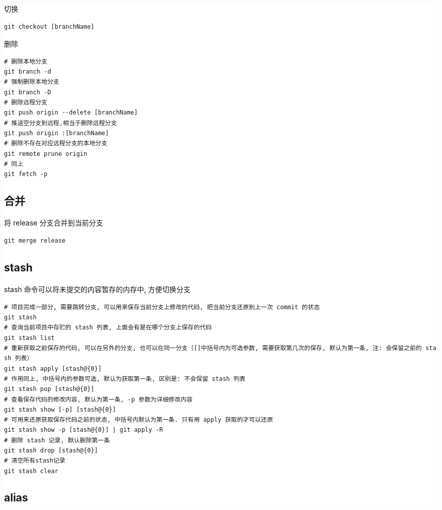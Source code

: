 切换

```shell
git checkout [branchName]
```

删除

```shell
# 删除本地分支
git branch -d
# 强制删除本地分支
git branch -D
# 删除远程分支
git push origin --delete [branchName]
# 推送空分支到远程,相当于删除远程分支
git push origin :[branchName]
# 删除不存在对应远程分支的本地分支
git remote prune origin
# 同上
git fetch -p
```

## 合并

将 release 分支合并到当前分支

```shell
git merge release
```

## stash

stash 命令可以将未提交的内容暂存的内存中, 方便切换分支

```shell
# 项目完成一部分, 需要跳转分支, 可以用来保存当前分支上修改的代码, 把当前分支还原到上一次 commit 的状态
git stash
# 查询当前项目中存贮的 stash 列表, 上面会有是在哪个分支上保存的代码
git stash list
# 重新获取之前保存的代码, 可以在另外的分支, 也可以在同一分支（[]中括号内为可选参数, 需要获取第几次的保存, 默认为第一条, 注: 会保留之前的 stash 列表）
git stash apply [stash@{0}]
# 作用同上, 中括号内的参数可选, 默认为获取第一条, 区别是: 不会保留 stash 列表
git stash pop [stash@{0}]
# 查看保存代码的修改内容, 默认为第一条, -p 参数为详细修改内容
git stash show [-p] [stash@{0}]
# 可用来还原获取保存代码之前的状态, 中括号内默认为第一条. 只有用 apply 获取的才可以还原
git stash show -p [stash@{0}] | git apply -R
# 删除 stash 记录, 默认删除第一条
git stash drop [stash@{0}]
# 清空所有stash记录
git stash clear
```

## alias
